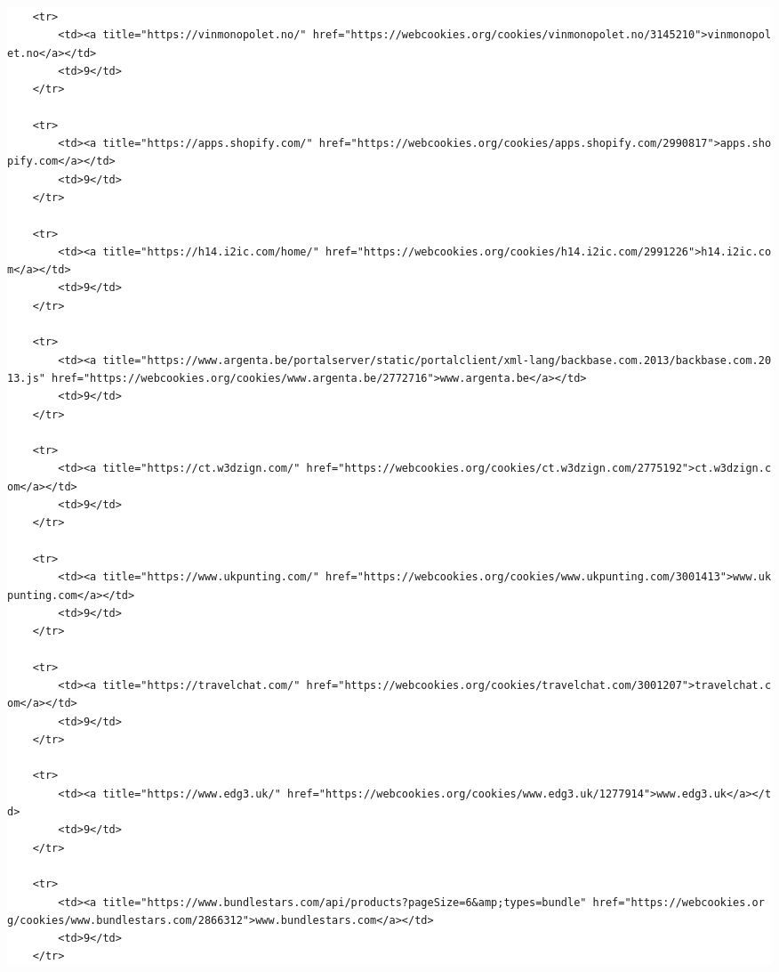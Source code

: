 		<tr>
			<td><a title="https://vinmonopolet.no/" href="https://webcookies.org/cookies/vinmonopolet.no/3145210">vinmonopolet.no</a></td>
			<td>9</td>
		</tr>
	
		<tr>
			<td><a title="https://apps.shopify.com/" href="https://webcookies.org/cookies/apps.shopify.com/2990817">apps.shopify.com</a></td>
			<td>9</td>
		</tr>
	
		<tr>
			<td><a title="https://h14.i2ic.com/home/" href="https://webcookies.org/cookies/h14.i2ic.com/2991226">h14.i2ic.com</a></td>
			<td>9</td>
		</tr>
	
		<tr>
			<td><a title="https://www.argenta.be/portalserver/static/portalclient/xml-lang/backbase.com.2013/backbase.com.2013.js" href="https://webcookies.org/cookies/www.argenta.be/2772716">www.argenta.be</a></td>
			<td>9</td>
		</tr>
	
		<tr>
			<td><a title="https://ct.w3dzign.com/" href="https://webcookies.org/cookies/ct.w3dzign.com/2775192">ct.w3dzign.com</a></td>
			<td>9</td>
		</tr>
	
		<tr>
			<td><a title="https://www.ukpunting.com/" href="https://webcookies.org/cookies/www.ukpunting.com/3001413">www.ukpunting.com</a></td>
			<td>9</td>
		</tr>
	
		<tr>
			<td><a title="https://travelchat.com/" href="https://webcookies.org/cookies/travelchat.com/3001207">travelchat.com</a></td>
			<td>9</td>
		</tr>
	
		<tr>
			<td><a title="https://www.edg3.uk/" href="https://webcookies.org/cookies/www.edg3.uk/1277914">www.edg3.uk</a></td>
			<td>9</td>
		</tr>
	
		<tr>
			<td><a title="https://www.bundlestars.com/api/products?pageSize=6&amp;types=bundle" href="https://webcookies.org/cookies/www.bundlestars.com/2866312">www.bundlestars.com</a></td>
			<td>9</td>
		</tr>
	